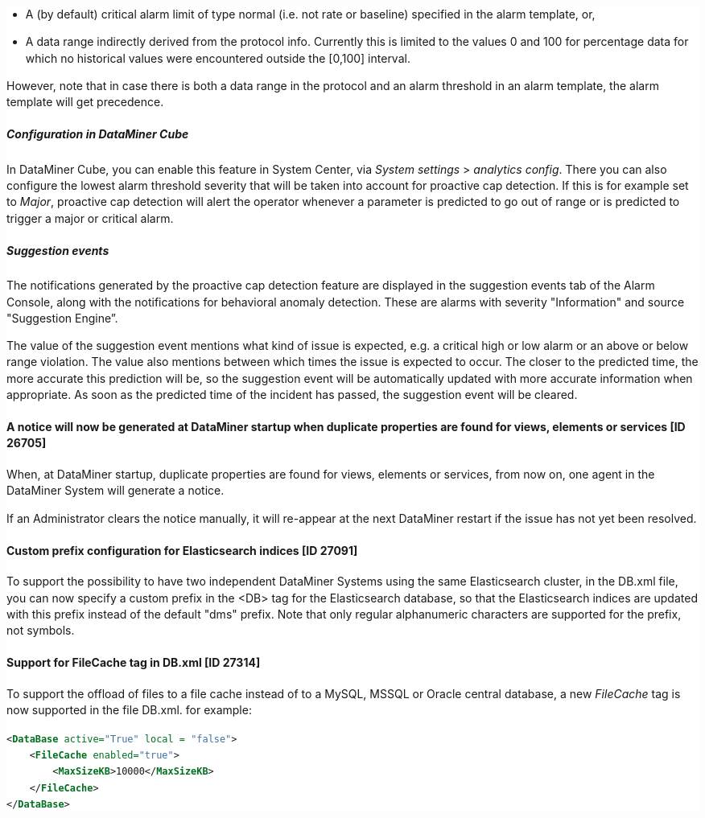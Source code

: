 - A (by default) critical alarm limit of type normal (i.e. not rate or baseline) specified in the alarm template, or,

- A data range indirectly derived from the protocol info. Currently this is limited to the values 0 and 100 for percentage data for which no historical values were encountered outside the \[0,100\] interval.

However, note that in case there is both a data range in the protocol and an alarm threshold in an alarm template, the alarm template will get precedence.

##### Configuration in DataMiner Cube

In DataMiner Cube, you can enable this feature in System Center, via *System settings* > *analytics config*. There you can also configure the lowest alarm threshold severity that will be taken into account for proactive cap detection. If this is for example set to *Major*, proactive cap detection will alert the operator whenever a parameter is predicted to go out of range or is predicted to trigger a major or critical alarm.

##### Suggestion events

The notifications generated by the proactive cap detection feature are displayed in the suggestion events tab of the Alarm Console, along with the notifications for behavioral anomaly detection. These are alarms with severity "Information" and source "Suggestion Engine”.

The value of the suggestion event mentions what kind of issue is expected, e.g. a critical high or low alarm or an above or below range violation. The value also mentions between which times the issue is expected to occur. The closer to the predicted time, the more accurate this prediction will be, so the suggestion event will be automatically updated with more accurate information when appropriate. As soon as the predicted time of the incident has passed, the suggestion event will be cleared.

#### A notice will now be generated at DataMiner startup when duplicate properties are found for views, elements or services \[ID 26705\]

When, at DataMiner startup, duplicate properties are found for views, elements or services, from now on, one agent in the DataMiner System will generate a notice.

If an Administrator clears the notice manually, it will re-appear at the next DataMiner restart if the issue has not yet been resolved.

#### Custom prefix configuration for Elasticsearch indices \[ID 27091\]

To support the possibility to have two independent DataMiner Systems using the same Elasticsearch cluster, in the DB.xml file, you can now specify a custom prefix in the \<DB> tag for the Elasticsearch database, so that the Elasticsearch indices are updated with this prefix instead of the default "dms" prefix. Note that only regular alphanumeric characters are supported for the prefix, not symbols.

#### Support for FileCache tag in DB.xml \[ID 27314\]

To support the offload of files to a file cache instead of to a MySQL, MSSQL or Oracle central database, a new *FileCache* tag is now supported in the file DB.xml. for example:

```xml
<DataBase active="True" local = "false">
    <FileCache enabled="true">
        <MaxSizeKB>10000</MaxSizeKB>
    </FileCache>
</DataBase>
```
